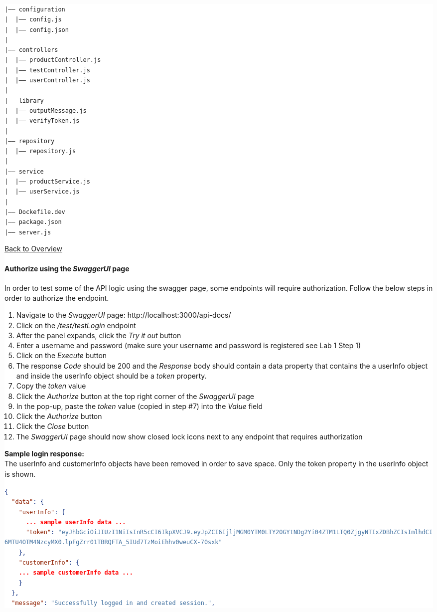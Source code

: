 ```
|—— configuration
|  |—— config.js
|  |—— config.json
|
|—— controllers
|  |—— productController.js
|  |—— testController.js
|  |—— userController.js
|
|—— library
|  |—— outputMessage.js
|  |—— verifyToken.js
|
|—— repository
|  |—— repository.js
|
|—— service
|  |—— productService.js
|  |—— userService.js
|
|—— Dockefile.dev
|—— package.json
|—— server.js
```

[Back to Overview](#lab-overview)<br> 

#### Authorize using the *SwaggerUI* page

In order to test some of the API logic using the swagger page, some endpoints will require authorization.  Follow the below steps in order to authorize the endpoint.

1. Navigate to the *SwaggerUI* page:  http://localhost:3000/api-docs/
2. Click on the */test/testLogin* endpoint
3. After the panel expands, click the *Try it out* button
4. Enter a username and password (make sure your username and password is registered see Lab 1 Step 1)
5. Click on the *Execute* button
6. The response *Code* should be 200 and the *Response* body should contain a data property that contains the a userInfo object and inside the userInfo object should be a *token* property.
7. Copy the *token* value 
8. Click the *Authorize* button at the top right corner of the *SwaggerUI* page
9. In the pop-up, paste the *token* value (copied in step #7) into the *Value* field
10. Click the *Authorize* button
11. Click the *Close* button
12. The *SwaggerUI* page should now show closed lock icons next to any endpoint that requires authorization

**Sample login response:**<br>
The userInfo and customerInfo objects have been removed in order to save space.  Only the token property in the userInfo object is shown.

```json
{
  "data": {
    "userInfo": {
      ... sample userInfo data ...
      "token": "eyJhbGciOiJIUzI1NiIsInR5cCI6IkpXVCJ9.eyJpZCI6IjljMGM0YTM0LTY2OGYtNDg2Yi04ZTM1LTQ0ZjgyNTIxZDBhZCIsImlhdCI6MTU4OTM4NzcyMX0.lpFgZrr01TBRQFTA_5IUd7TzMoiEhhv0weuCX-70sxk"
    },
    "customerInfo": {
    ... sample customerInfo data ...
    }
  },
  "message": "Successfully logged in and created session.",
```